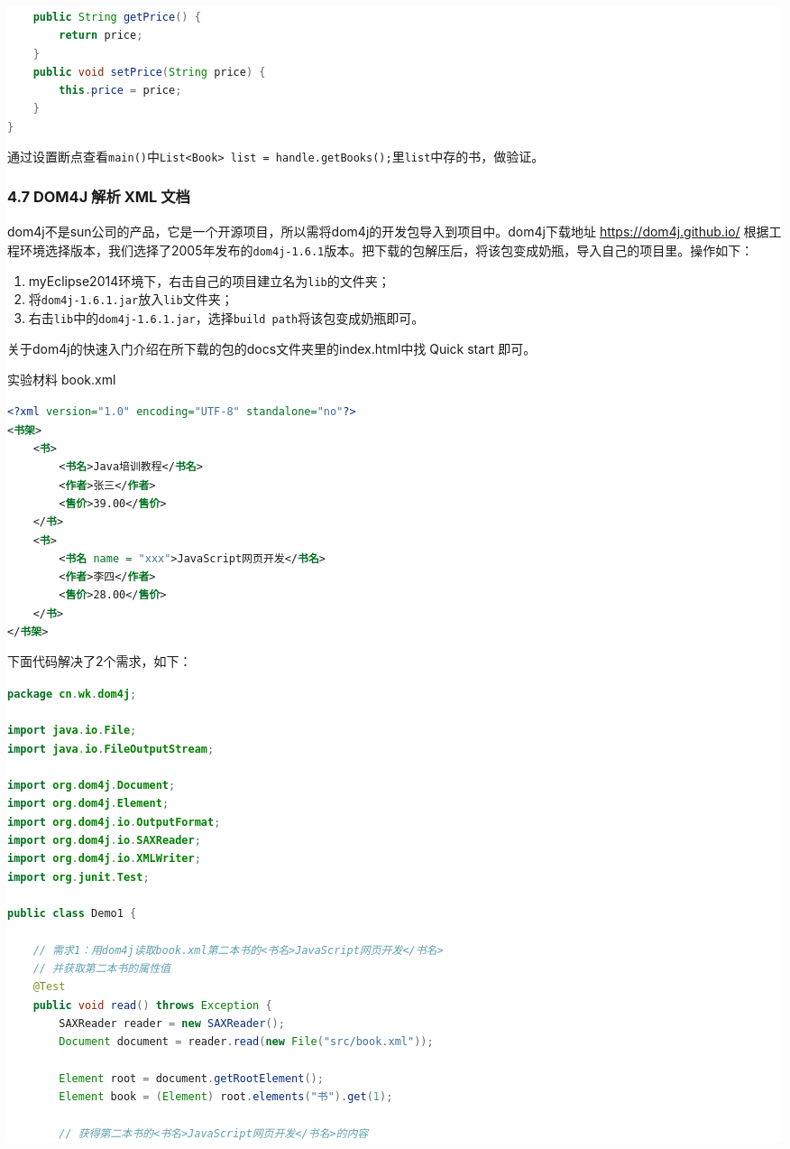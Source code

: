 ```java
	public String getPrice() {
		return price;
	}
	public void setPrice(String price) {
		this.price = price;
	}
}
```

通过设置断点查看`main()`中`List<Book> list = handle.getBooks();`里`list`中存的书，做验证。

### 4.7 DOM4J 解析 XML 文档
dom4j不是sun公司的产品，它是一个开源项目，所以需将dom4j的开发包导入到项目中。dom4j下载地址 https://dom4j.github.io/
根据工程环境选择版本，我们选择了2005年发布的`dom4j-1.6.1`版本。把下载的包解压后，将该包变成奶瓶，导入自己的项目里。操作如下：
1. myEclipse2014环境下，右击自己的项目建立名为`lib`的文件夹；
2. 将`dom4j-1.6.1.jar`放入`lib`文件夹；
3. 右击`lib`中的`dom4j-1.6.1.jar`，选择`build path`将该包变成奶瓶即可。

关于dom4j的快速入门介绍在所下载的包的docs文件夹里的index.html中找 Quick start 即可。

实验材料 book.xml

```xml
<?xml version="1.0" encoding="UTF-8" standalone="no"?>
<书架>
	<书>
		<书名>Java培训教程</书名>
		<作者>张三</作者>
		<售价>39.00</售价>
	</书>
	<书>
		<书名 name = "xxx">JavaScript网页开发</书名>
		<作者>李四</作者>
		<售价>28.00</售价>
	</书>
</书架>
```

下面代码解决了2个需求，如下：

```java
package cn.wk.dom4j;

import java.io.File;
import java.io.FileOutputStream;

import org.dom4j.Document;
import org.dom4j.Element;
import org.dom4j.io.OutputFormat;
import org.dom4j.io.SAXReader;
import org.dom4j.io.XMLWriter;
import org.junit.Test;

public class Demo1 {

	// 需求1：用dom4j读取book.xml第二本书的<书名>JavaScript网页开发</书名>
	// 并获取第二本书的属性值
	@Test
	public void read() throws Exception {
		SAXReader reader = new SAXReader();
		Document document = reader.read(new File("src/book.xml"));

		Element root = document.getRootElement();
		Element book = (Element) root.elements("书").get(1);

		// 获得第二本书的<书名>JavaScript网页开发</书名>的内容
```